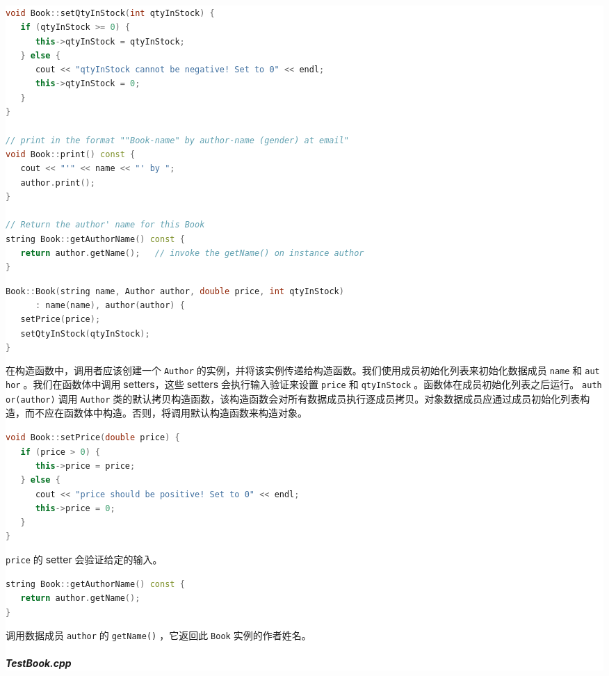 ```c++
void Book::setQtyInStock(int qtyInStock) {
   if (qtyInStock >= 0) {
      this->qtyInStock = qtyInStock;
   } else {
      cout << "qtyInStock cannot be negative! Set to 0" << endl;
      this->qtyInStock = 0;
   }
}
 
// print in the format ""Book-name" by author-name (gender) at email"
void Book::print() const {
   cout << "'" << name << "' by ";
   author.print();
}
 
// Return the author' name for this Book
string Book::getAuthorName() const {
   return author.getName();   // invoke the getName() on instance author
}
```

````c++
Book::Book(string name, Author author, double price, int qtyInStock)
      : name(name), author(author) {
   setPrice(price);
   setQtyInStock(qtyInStock);
}
````

在构造函数中，调用者应该创建一个 `Author` 的实例，并将该实例传递给构造函数。我们使用成员初始化列表来初始化数据成员 `name` 和 `author` 。我们在函数体中调用 setters，这些 setters 会执行输入验证来设置 `price` 和 `qtyInStock` 。函数体在成员初始化列表之后运行。 `author(author)` 调用 `Author` 类的默认拷贝构造函数，该构造函数会对所有数据成员执行逐成员拷贝。对象数据成员应通过成员初始化列表构造，而不应在函数体中构造。否则，将调用默认构造函数来构造对象。

````c++
void Book::setPrice(double price) {
   if (price > 0) {
      this->price = price;
   } else {
      cout << "price should be positive! Set to 0" << endl;
      this->price = 0;
   }
}
````

`price` 的 setter 会验证给定的输入。

````c++
string Book::getAuthorName() const {
   return author.getName();
}
````

调用数据成员 `author` 的 `getName()` ，它返回此 `Book` 实例的作者姓名。

##### TestBook.cpp
